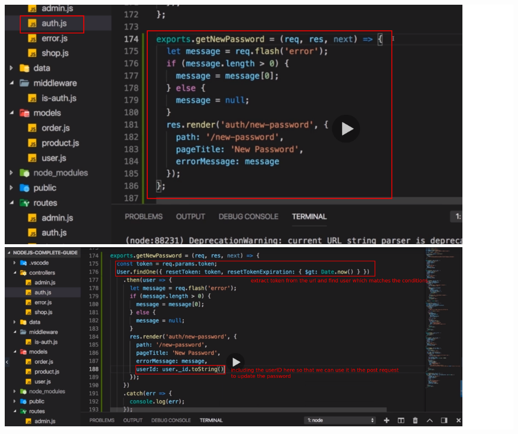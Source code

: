 <img src="./assets/S17/19.png" alt="packages" width="90%"/>
<img src="./assets/S17/20.png" alt="packages" width="90%"/>